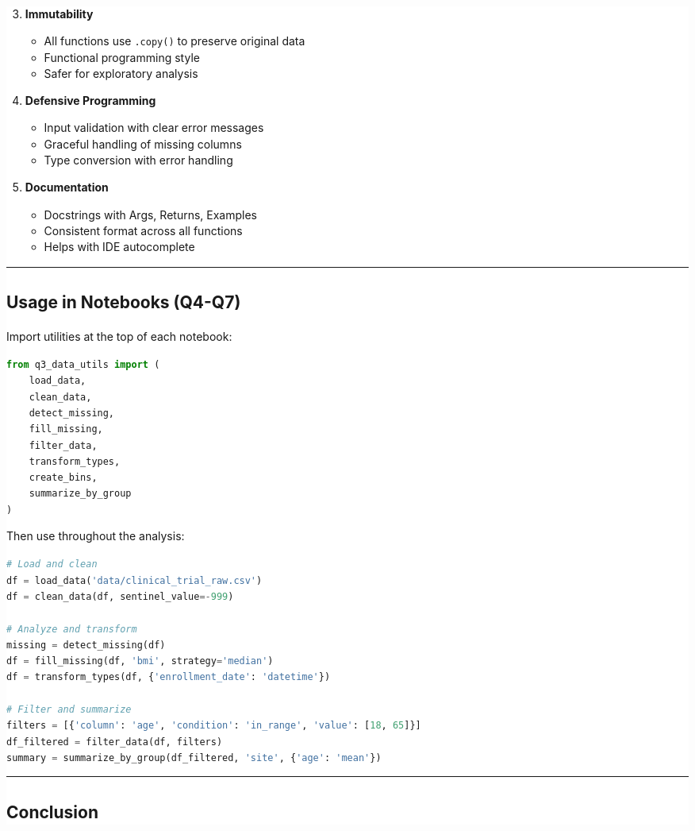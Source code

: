 3. **Immutability**
   - All functions use `.copy()` to preserve original data
   - Functional programming style
   - Safer for exploratory analysis

4. **Defensive Programming**
   - Input validation with clear error messages
   - Graceful handling of missing columns
   - Type conversion with error handling

5. **Documentation**
   - Docstrings with Args, Returns, Examples
   - Consistent format across all functions
   - Helps with IDE autocomplete

---

## Usage in Notebooks (Q4-Q7)

Import utilities at the top of each notebook:
```python
from q3_data_utils import (
    load_data,
    clean_data,
    detect_missing,
    fill_missing,
    filter_data,
    transform_types,
    create_bins,
    summarize_by_group
)
```

Then use throughout the analysis:
```python
# Load and clean
df = load_data('data/clinical_trial_raw.csv')
df = clean_data(df, sentinel_value=-999)

# Analyze and transform
missing = detect_missing(df)
df = fill_missing(df, 'bmi', strategy='median')
df = transform_types(df, {'enrollment_date': 'datetime'})

# Filter and summarize
filters = [{'column': 'age', 'condition': 'in_range', 'value': [18, 65]}]
df_filtered = filter_data(df, filters)
summary = summarize_by_group(df_filtered, 'site', {'age': 'mean'})
```

---

## Conclusion
